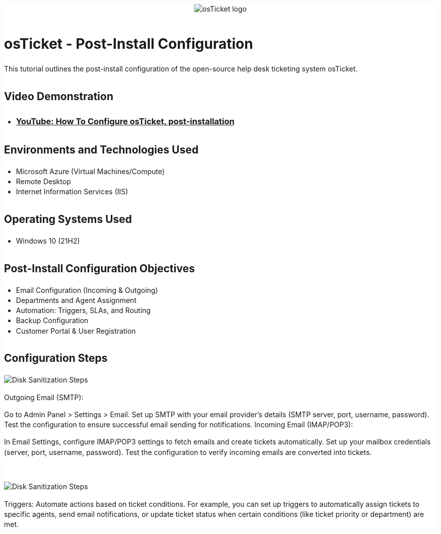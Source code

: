<p align="center">
<img src="https://i.imgur.com/Clzj7Xs.png" alt="osTicket logo"/>
</p>

<h1>osTicket - Post-Install Configuration</h1>
This tutorial outlines the post-install configuration of the open-source help desk ticketing system osTicket.<br />


<h2>Video Demonstration</h2>

- ### [YouTube: How To Configure osTicket, post-installation](https://youtu.be/ndulV12wmog)

<h2>Environments and Technologies Used</h2>

- Microsoft Azure (Virtual Machines/Compute)
- Remote Desktop
- Internet Information Services (IIS)

<h2>Operating Systems Used </h2>

- Windows 10</b> (21H2)

<h2>Post-Install Configuration Objectives</h2>

- Email Configuration (Incoming & Outgoing)
- Departments and Agent Assignment
- Automation: Triggers, SLAs, and Routing
- Backup Configuration
- Customer Portal & User Registration

<h2>Configuration Steps</h2>

<p>
<img src="https://docs.osticket.com/en/latest/_images/admin_emails_settings_settings.png" height="80%" width="80%" alt="Disk Sanitization Steps"/>
</p>
<p>
Outgoing Email (SMTP):

Go to Admin Panel > Settings > Email.
Set up SMTP with your email provider’s details (SMTP server, port, username, password).
Test the configuration to ensure successful email sending for notifications.
Incoming Email (IMAP/POP3):

In Email Settings, configure IMAP/POP3 settings to fetch emails and create tickets automatically.
Set up your mailbox credentials (server, port, username, password).
Test the configuration to verify incoming emails are converted into tickets.
</p>
<br />

<p>
<img src="https://automationedge.com/wp-content/uploads/2023/11/ImportedPhoto.756024847.641124.webp" height="80%" width="80%" alt="Disk Sanitization Steps"/>
</p>
<p>
Triggers: Automate actions based on ticket conditions. For example, you can set up triggers to automatically assign tickets to specific agents, send email notifications, or update ticket status when certain conditions (like ticket priority or department) are met.
